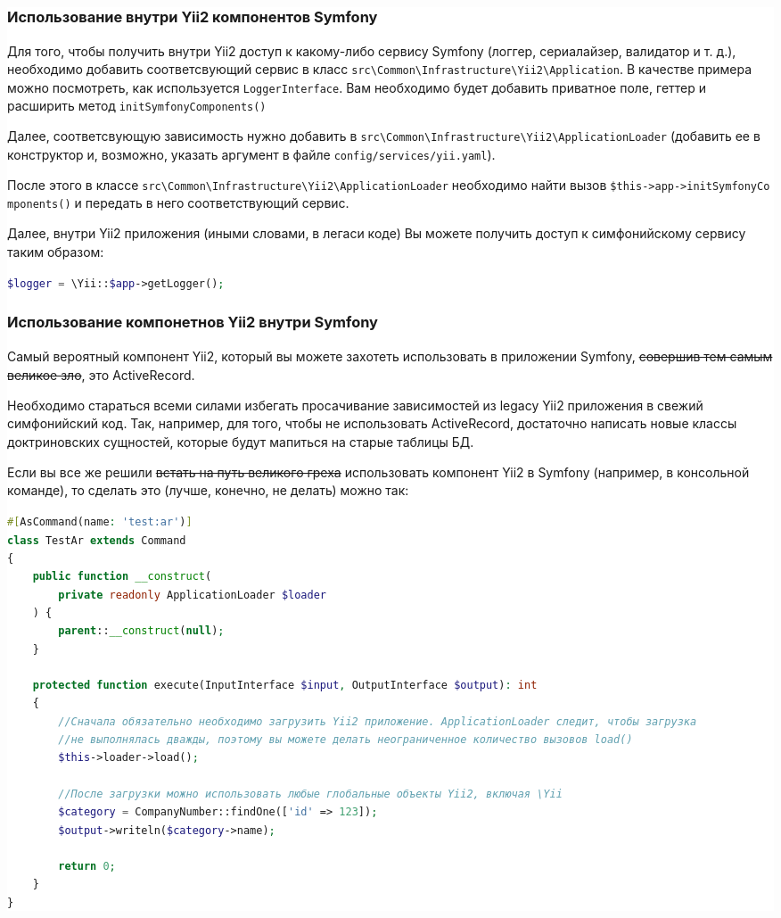 ### Использование внутри Yii2 компонентов Symfony

Для того, чтобы получить внутри Yii2 доступ к какому-либо сервису Symfony (логгер, сериалайзер, валидатор и т. д.),
необходимо добавить соответсвующий сервис в класс `src\Common\Infrastructure\Yii2\Application`. В качестве примера можно
посмотреть, как используется `LoggerInterface`. Вам необходимо будет добавить приватное поле, геттер и расширить метод
`initSymfonyComponents()`

Далее, соответсвующую зависимость нужно добавить в `src\Common\Infrastructure\Yii2\ApplicationLoader` (добавить ее в
конструктор и, возможно, указать аргумент в файле `config/services/yii.yaml`).

После этого в классе `src\Common\Infrastructure\Yii2\ApplicationLoader` необходимо найти вызов `$this->app->initSymfonyComponents()`
и передать в него соответствующий сервис.

Далее, внутри Yii2 приложения (иными словами, в легаси коде) Вы можете получить доступ к симфонийскому сервису таким образом:

```php
$logger = \Yii::$app->getLogger();
```

### Использование компонетнов Yii2 внутри Symfony

Самый вероятный компонент Yii2, который вы можете захотеть использовать в приложении Symfony,
~~совершив тем самым великое зло~~, это ActiveRecord.

Необходимо стараться всеми силами избегать просачивание зависимостей из legacy Yii2 приложения в свежий симфонийский код.
Так, например, для того, чтобы не использовать ActiveRecord, достаточно написать новые классы доктриновских сущностей,
которые будут мапиться на старые таблицы БД.

Если вы все же решили ~~встать на путь великого греха~~ использовать компонент Yii2 в Symfony (например, в консольной команде),
то сделать это (лучше, конечно, не делать) можно так:

```php
#[AsCommand(name: 'test:ar')]
class TestAr extends Command
{
    public function __construct(
        private readonly ApplicationLoader $loader
    ) {
        parent::__construct(null);
    }

    protected function execute(InputInterface $input, OutputInterface $output): int
    {
        //Сначала обязательно необходимо загрузить Yii2 приложение. ApplicationLoader следит, чтобы загрузка
        //не выполнялась дважды, поэтому вы можете делать неограниченное количество вызовов load()
        $this->loader->load();

        //После загрузки можно использовать любые глобальные объекты Yii2, включая \Yii
        $category = CompanyNumber::findOne(['id' => 123]);
        $output->writeln($category->name);

        return 0;
    }
}
```
